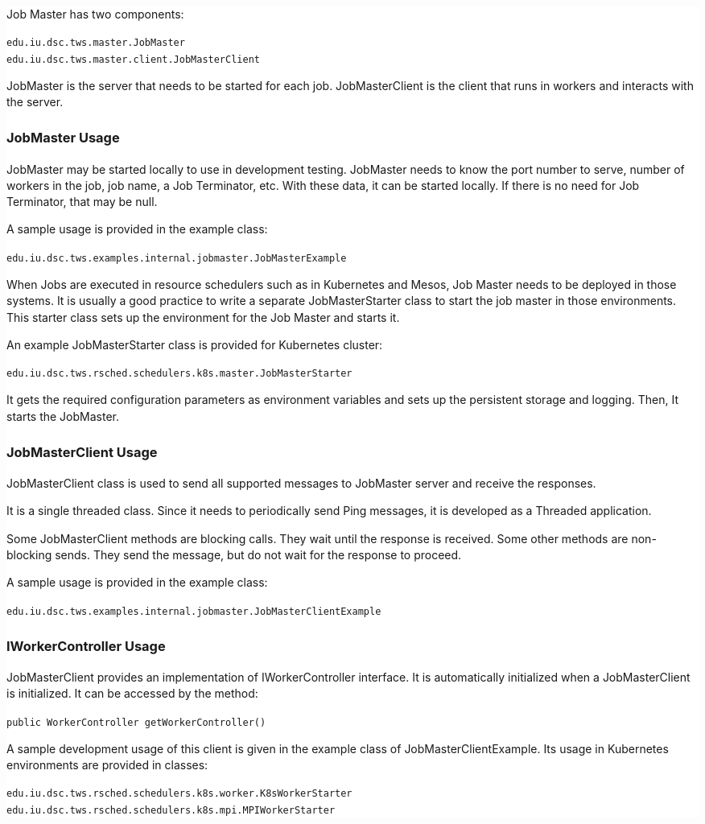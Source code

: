 Job Master has two components: 

    edu.iu.dsc.tws.master.JobMaster
    edu.iu.dsc.tws.master.client.JobMasterClient
 
JobMaster is the server that needs to be started for each job. 
JobMasterClient is the client that runs in workers and interacts with the server. 

### JobMaster Usage 
JobMaster may be started locally to use in development testing. 
JobMaster needs to know the port number to serve, number of workers in the job, job name,
a Job Terminator, etc. With these data, it can be started locally. 
If there is no need for Job Terminator, that may be null. 

A sample usage is provided in the example class: 

    edu.iu.dsc.tws.examples.internal.jobmaster.JobMasterExample 

When Jobs are executed in resource schedulers such as in Kubernetes and Mesos, 
Job Master needs to be deployed in those systems. It is usually a good practice to write
a separate JobMasterStarter class to start the job master in those environments. 
This starter class sets up the environment for the Job Master and starts it. 

An example JobMasterStarter class is provided for Kubernetes cluster:

    edu.iu.dsc.tws.rsched.schedulers.k8s.master.JobMasterStarter

It gets the required configuration parameters as environment variables and 
sets up the persistent storage and logging. Then, It starts the JobMaster. 

### JobMasterClient Usage 

JobMasterClient class is used to send all supported messages to JobMaster server and 
receive the responses. 

It is a single threaded class. Since it needs to periodically send Ping messages, 
it is developed as a Threaded application. 

Some JobMasterClient methods are blocking calls. They wait until the response is received.
Some other methods are non-blocking sends. They send the message, but do not wait for the
response to proceed. 

A sample usage is provided in the example class: 

    edu.iu.dsc.tws.examples.internal.jobmaster.JobMasterClientExample 

### IWorkerController Usage
 
JobMasterClient provides an implementation of IWorkerController interface. 
It is automatically initialized when a JobMasterClient is initialized. 
It can be accessed by the method: 

    public WorkerController getWorkerController()

A sample development usage of this client is given in the example class of JobMasterClientExample.
Its usage in Kubernetes environments are provided in classes: 

    edu.iu.dsc.tws.rsched.schedulers.k8s.worker.K8sWorkerStarter
    edu.iu.dsc.tws.rsched.schedulers.k8s.mpi.MPIWorkerStarter
